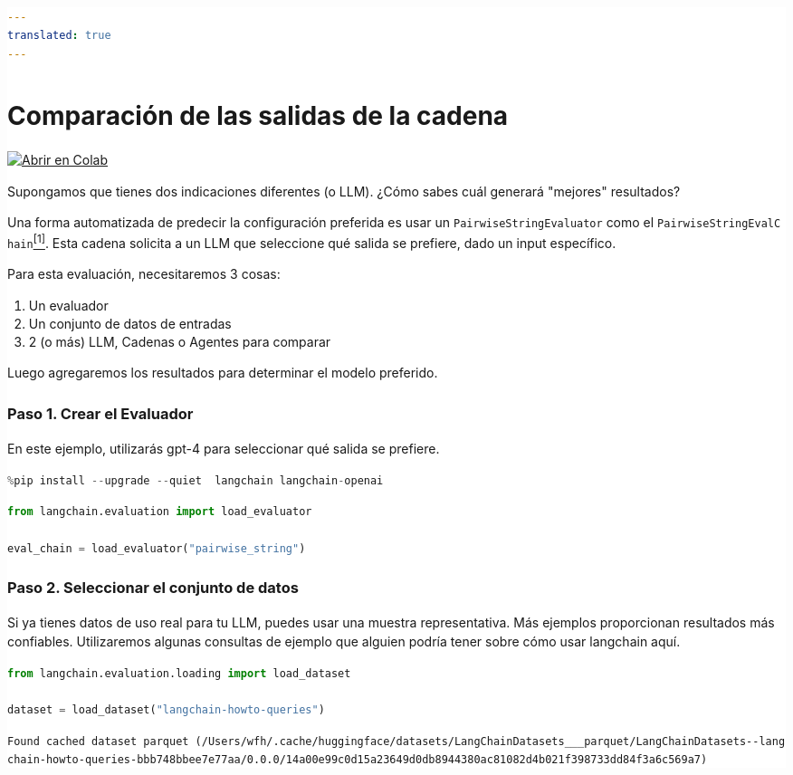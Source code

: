 ```yaml
---
translated: true
---
```


# Comparación de las salidas de la cadena

[![Abrir en Colab](https://colab.research.google.com/assets/colab-badge.svg)](https://colab.research.google.com/github/langchain-ai/langchain/blob/master/docs/docs/guides/evaluation/examples/comparisons.ipynb)

Supongamos que tienes dos indicaciones diferentes (o LLM). ¿Cómo sabes cuál generará "mejores" resultados?

Una forma automatizada de predecir la configuración preferida es usar un `PairwiseStringEvaluator` como el `PairwiseStringEvalChain`<a name="cite_ref-1"></a>[<sup>[1]</sup>](#cite_note-1). Esta cadena solicita a un LLM que seleccione qué salida se prefiere, dado un input específico.

Para esta evaluación, necesitaremos 3 cosas:
1. Un evaluador
2. Un conjunto de datos de entradas
3. 2 (o más) LLM, Cadenas o Agentes para comparar

Luego agregaremos los resultados para determinar el modelo preferido.

### Paso 1. Crear el Evaluador

En este ejemplo, utilizarás gpt-4 para seleccionar qué salida se prefiere.

```python
%pip install --upgrade --quiet  langchain langchain-openai
```

```python
from langchain.evaluation import load_evaluator

eval_chain = load_evaluator("pairwise_string")
```

### Paso 2. Seleccionar el conjunto de datos

Si ya tienes datos de uso real para tu LLM, puedes usar una muestra representativa. Más ejemplos
proporcionan resultados más confiables. Utilizaremos algunas consultas de ejemplo que alguien podría tener sobre cómo usar langchain aquí.

```python
from langchain.evaluation.loading import load_dataset

dataset = load_dataset("langchain-howto-queries")
```

```output
Found cached dataset parquet (/Users/wfh/.cache/huggingface/datasets/LangChainDatasets___parquet/LangChainDatasets--langchain-howto-queries-bbb748bbee7e77aa/0.0.0/14a00e99c0d15a23649d0db8944380ac81082d4b021f398733dd84f3a6c569a7)
```
